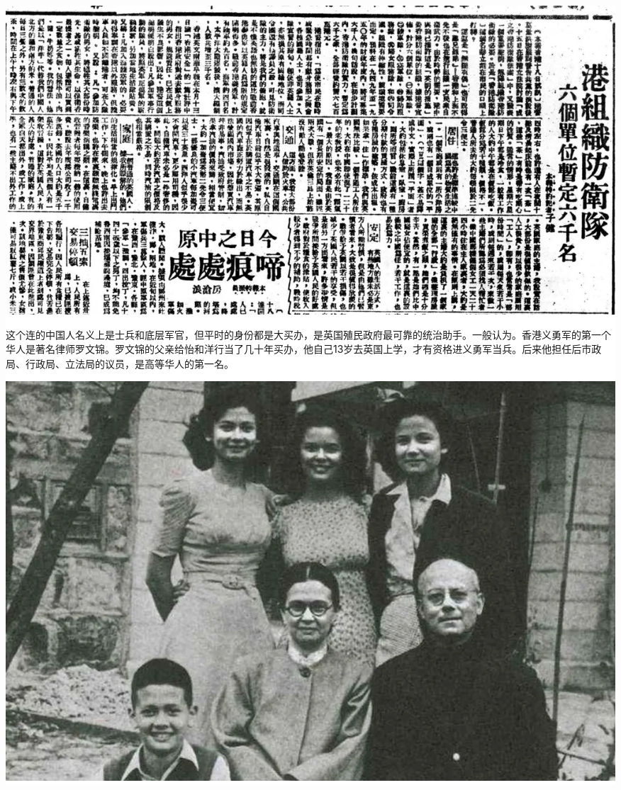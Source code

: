 ![](/images/btnews/btnews/0001_0100/0048/image12.webp)

这个连的中国人名义上是士兵和底层军官，但平时的身份都是大买办，是英国殖民政府最可靠的统治助手。一般认为。香港义勇军的第一个华人是著名律师罗文锦。罗文锦的父亲给怡和洋行当了几十年买办，他自己13岁去英国上学，才有资格进义勇军当兵。后来他担任后市政局、行政局、立法局的议员，是高等华人的第一名。

![](/images/btnews/btnews/0001_0100/0048/image13.webp)
